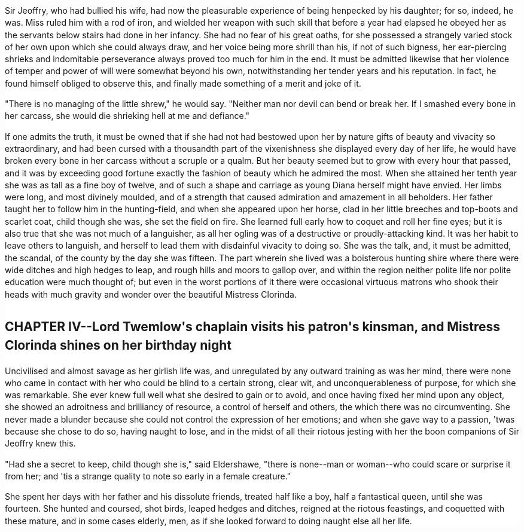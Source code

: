 Sir Jeoffry, who had bullied his wife, had now the pleasurable experience of being henpecked by his daughter; for so, indeed, he was.  Miss ruled him with a rod of iron, and wielded her weapon with such skill that before a year had elapsed he obeyed her as the servants below stairs had done in her infancy.  She had no fear of his great oaths, for she possessed a strangely varied stock of her own upon which she could always draw, and her voice being more shrill than his, if not of such bigness, her ear-piercing shrieks and indomitable perseverance always proved too much for him in the end.  It must be admitted likewise that her violence of temper and power of will were somewhat beyond his own, notwithstanding her tender years and his reputation.  In fact, he found himself obliged to observe this, and finally made something of a merit and joke of it.

"There is no managing of the little shrew," he would say.  "Neither man nor devil can bend or break her.  If I smashed every bone in her carcass, she would die shrieking hell at me and defiance."

If one admits the truth, it must be owned that if she had not had bestowed upon her by nature gifts of beauty and vivacity so extraordinary, and had been cursed with a thousandth part of the vixenishness she displayed every day of her life, he would have broken every bone in her carcass without a scruple or a qualm.  But her beauty seemed but to grow with every hour that passed, and it was by exceeding good fortune exactly the fashion of beauty which he admired the most.  When she attained her tenth year she was as tall as a fine boy of twelve, and of such a shape and carriage as young Diana herself might have envied.  Her limbs were long, and most divinely moulded, and of a strength that caused admiration and amazement in all beholders.  Her father taught her to follow him in the hunting-field, and when she appeared upon her horse, clad in her little breeches and top-boots and scarlet coat, child though she was, she set the field on fire.  She learned full early how to coquet and roll her fine eyes; but it is also true that she was not much of a languisher, as all her ogling was of a destructive or proudly-attacking kind.  It was her habit to leave others to languish, and herself to lead them with disdainful vivacity to doing so.  She was the talk, and, it must be admitted, the scandal, of the county by the day she was fifteen.  The part wherein she lived was a boisterous hunting shire where there were wide ditches and high hedges to leap, and rough hills and moors to gallop over, and within the region neither polite life nor polite education were much thought of; but even in the worst portions of it there were occasional virtuous matrons who shook their heads with much gravity and wonder over the beautiful Mistress Clorinda.


## CHAPTER IV--Lord Twemlow's chaplain visits his patron's kinsman, and Mistress Clorinda shines on her birthday night

Uncivilised and almost savage as her girlish life was, and unregulated by any outward training as was her mind, there were none who came in contact with her who could be blind to a certain strong, clear wit, and unconquerableness of purpose, for which she was remarkable.  She ever knew full well what she desired to gain or to avoid, and once having fixed her mind upon any object, she showed an adroitness and brilliancy of resource, a control of herself and others, the which there was no circumventing.  She never made a blunder because she could not control the expression of her emotions; and when she gave way to a passion, 'twas because she chose to do so, having naught to lose, and in the midst of all their riotous jesting with her the boon companions of Sir Jeoffry knew this.

"Had she a secret to keep, child though she is," said Eldershawe, "there is none--man or woman--who could scare or surprise it from her; and 'tis a strange quality to note so early in a female creature."

She spent her days with her father and his dissolute friends, treated half like a boy, half a fantastical queen, until she was fourteen.  She hunted and coursed, shot birds, leaped hedges and ditches, reigned at the riotous feastings, and coquetted with these mature, and in some cases elderly, men, as if she looked forward to doing naught else all her life.
